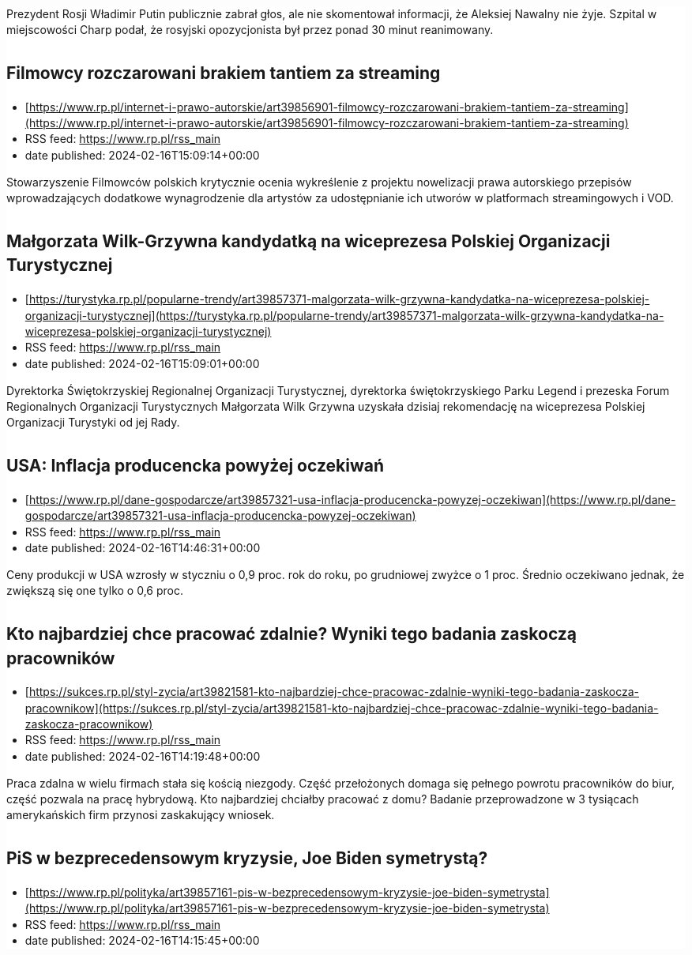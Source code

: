 Prezydent Rosji Władimir Putin publicznie zabrał głos, ale nie skomentował informacji, że Aleksiej Nawalny nie żyje. Szpital w miejscowości Charp podał, że rosyjski opozycjonista był przez ponad 30 minut reanimowany.

## Filmowcy rozczarowani brakiem tantiem za streaming
 - [https://www.rp.pl/internet-i-prawo-autorskie/art39856901-filmowcy-rozczarowani-brakiem-tantiem-za-streaming](https://www.rp.pl/internet-i-prawo-autorskie/art39856901-filmowcy-rozczarowani-brakiem-tantiem-za-streaming)
 - RSS feed: https://www.rp.pl/rss_main
 - date published: 2024-02-16T15:09:14+00:00

Stowarzyszenie Filmowców polskich krytycznie ocenia wykreślenie z projektu nowelizacji prawa autorskiego przepisów wprowadzających dodatkowe wynagrodzenie dla artystów za udostępnianie ich utworów w platformach streamingowych i VOD.

## Małgorzata Wilk-Grzywna kandydatką na wiceprezesa Polskiej Organizacji Turystycznej
 - [https://turystyka.rp.pl/popularne-trendy/art39857371-malgorzata-wilk-grzywna-kandydatka-na-wiceprezesa-polskiej-organizacji-turystycznej](https://turystyka.rp.pl/popularne-trendy/art39857371-malgorzata-wilk-grzywna-kandydatka-na-wiceprezesa-polskiej-organizacji-turystycznej)
 - RSS feed: https://www.rp.pl/rss_main
 - date published: 2024-02-16T15:09:01+00:00

Dyrektorka Świętokrzyskiej Regionalnej Organizacji Turystycznej, dyrektorka świętokrzyskiego Parku Legend i prezeska Forum Regionalnych Organizacji Turystycznych Małgorzata Wilk Grzywna uzyskała dzisiaj rekomendację na wiceprezesa Polskiej Organizacji Turystyki od jej Rady.

## USA: Inflacja producencka powyżej oczekiwań
 - [https://www.rp.pl/dane-gospodarcze/art39857321-usa-inflacja-producencka-powyzej-oczekiwan](https://www.rp.pl/dane-gospodarcze/art39857321-usa-inflacja-producencka-powyzej-oczekiwan)
 - RSS feed: https://www.rp.pl/rss_main
 - date published: 2024-02-16T14:46:31+00:00

Ceny produkcji w USA wzrosły w styczniu o 0,9 proc. rok do roku, po grudniowej zwyżce o 1 proc. Średnio oczekiwano jednak, że zwiększą się one tylko o 0,6 proc.

## Kto najbardziej chce pracować zdalnie? Wyniki tego badania zaskoczą pracowników
 - [https://sukces.rp.pl/styl-zycia/art39821581-kto-najbardziej-chce-pracowac-zdalnie-wyniki-tego-badania-zaskocza-pracownikow](https://sukces.rp.pl/styl-zycia/art39821581-kto-najbardziej-chce-pracowac-zdalnie-wyniki-tego-badania-zaskocza-pracownikow)
 - RSS feed: https://www.rp.pl/rss_main
 - date published: 2024-02-16T14:19:48+00:00

Praca zdalna w wielu firmach stała się kością niezgody. Część przełożonych domaga się pełnego powrotu pracowników do biur, część pozwala na pracę hybrydową. Kto najbardziej chciałby pracować z domu? Badanie przeprowadzone w 3 tysiącach amerykańskich firm przynosi zaskakujący wniosek.

## PiS w bezprecedensowym kryzysie, Joe Biden symetrystą?
 - [https://www.rp.pl/polityka/art39857161-pis-w-bezprecedensowym-kryzysie-joe-biden-symetrysta](https://www.rp.pl/polityka/art39857161-pis-w-bezprecedensowym-kryzysie-joe-biden-symetrysta)
 - RSS feed: https://www.rp.pl/rss_main
 - date published: 2024-02-16T14:15:45+00:00
